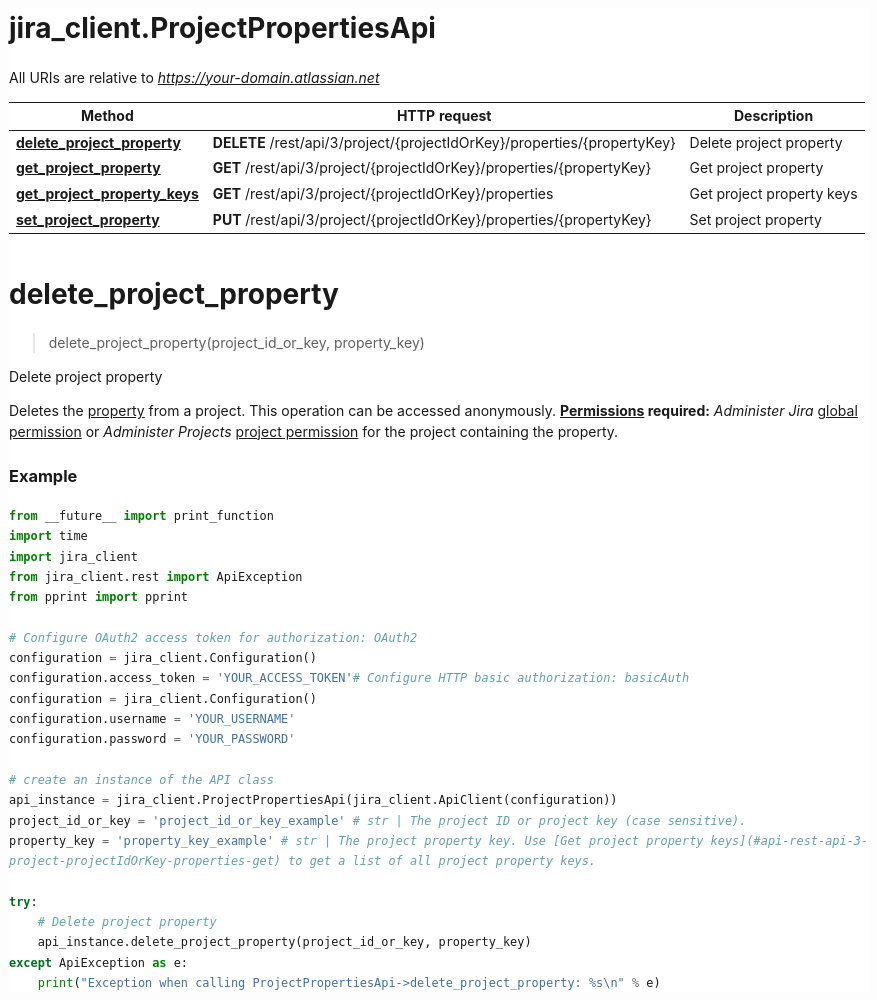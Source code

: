 # jira_client.ProjectPropertiesApi

All URIs are relative to *https://your-domain.atlassian.net*

Method | HTTP request | Description
------------- | ------------- | -------------
[**delete_project_property**](ProjectPropertiesApi.md#delete_project_property) | **DELETE** /rest/api/3/project/{projectIdOrKey}/properties/{propertyKey} | Delete project property
[**get_project_property**](ProjectPropertiesApi.md#get_project_property) | **GET** /rest/api/3/project/{projectIdOrKey}/properties/{propertyKey} | Get project property
[**get_project_property_keys**](ProjectPropertiesApi.md#get_project_property_keys) | **GET** /rest/api/3/project/{projectIdOrKey}/properties | Get project property keys
[**set_project_property**](ProjectPropertiesApi.md#set_project_property) | **PUT** /rest/api/3/project/{projectIdOrKey}/properties/{propertyKey} | Set project property

# **delete_project_property**
> delete_project_property(project_id_or_key, property_key)

Delete project property

Deletes the [property](https://developer.atlassian.com/cloud/jira/platform/storing-data-without-a-database/#a-id-jira-entity-properties-a-jira-entity-properties) from a project.  This operation can be accessed anonymously.  **[Permissions](#permissions) required:** *Administer Jira* [global permission](https://confluence.atlassian.com/x/x4dKLg) or *Administer Projects* [project permission](https://confluence.atlassian.com/x/yodKLg) for the project containing the property.

### Example
```python
from __future__ import print_function
import time
import jira_client
from jira_client.rest import ApiException
from pprint import pprint

# Configure OAuth2 access token for authorization: OAuth2
configuration = jira_client.Configuration()
configuration.access_token = 'YOUR_ACCESS_TOKEN'# Configure HTTP basic authorization: basicAuth
configuration = jira_client.Configuration()
configuration.username = 'YOUR_USERNAME'
configuration.password = 'YOUR_PASSWORD'

# create an instance of the API class
api_instance = jira_client.ProjectPropertiesApi(jira_client.ApiClient(configuration))
project_id_or_key = 'project_id_or_key_example' # str | The project ID or project key (case sensitive).
property_key = 'property_key_example' # str | The project property key. Use [Get project property keys](#api-rest-api-3-project-projectIdOrKey-properties-get) to get a list of all project property keys.

try:
    # Delete project property
    api_instance.delete_project_property(project_id_or_key, property_key)
except ApiException as e:
    print("Exception when calling ProjectPropertiesApi->delete_project_property: %s\n" % e)
```
